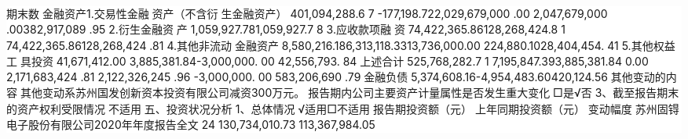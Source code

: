 期末数
金融资产1.交易性金融
资产（不含衍
生金融资产）
401,094,288.6
7
-177,198.722,029,679,000
.00
2,047,679,000
.00382,917,089
.95
2.衍生金融资
产
1,059,927.781,059,927.7
8
3.应收款项融
资
74,422,365.86128,268,424.8
1
74,422,365.86128,268,424
.81
4.其他非流动
金融资产
8,580,216.186,313,118.3313,736,000.00
224,880.1028,404,454.
41
5.其他权益工
具投资
41,671,412.00
3,885,381.84-3,000,000.
00
42,556,793.
84
上述合计
525,768,282.7
1
7,195,847.393,885,381.84
0.00
2,171,683,424
.81
2,122,326,245
.96
-3,000,000.
00
583,206,690
.79
金融负债
5,374,608.16-4,954,483.60420,124.56
其他变动的内容
其他变动系苏州国发创新资本投资有限公司减资300万元。
报告期内公司主要资产计量属性是否发生重大变化
□是√否
3、截至报告期末的资产权利受限情况
不适用
五、投资状况分析
1、总体情况
√适用□不适用
报告期投资额（元）
上年同期投资额（元）
变动幅度
苏州固锝电子股份有限公司2020年年度报告全文
24
130,734,010.73
113,367,984.05